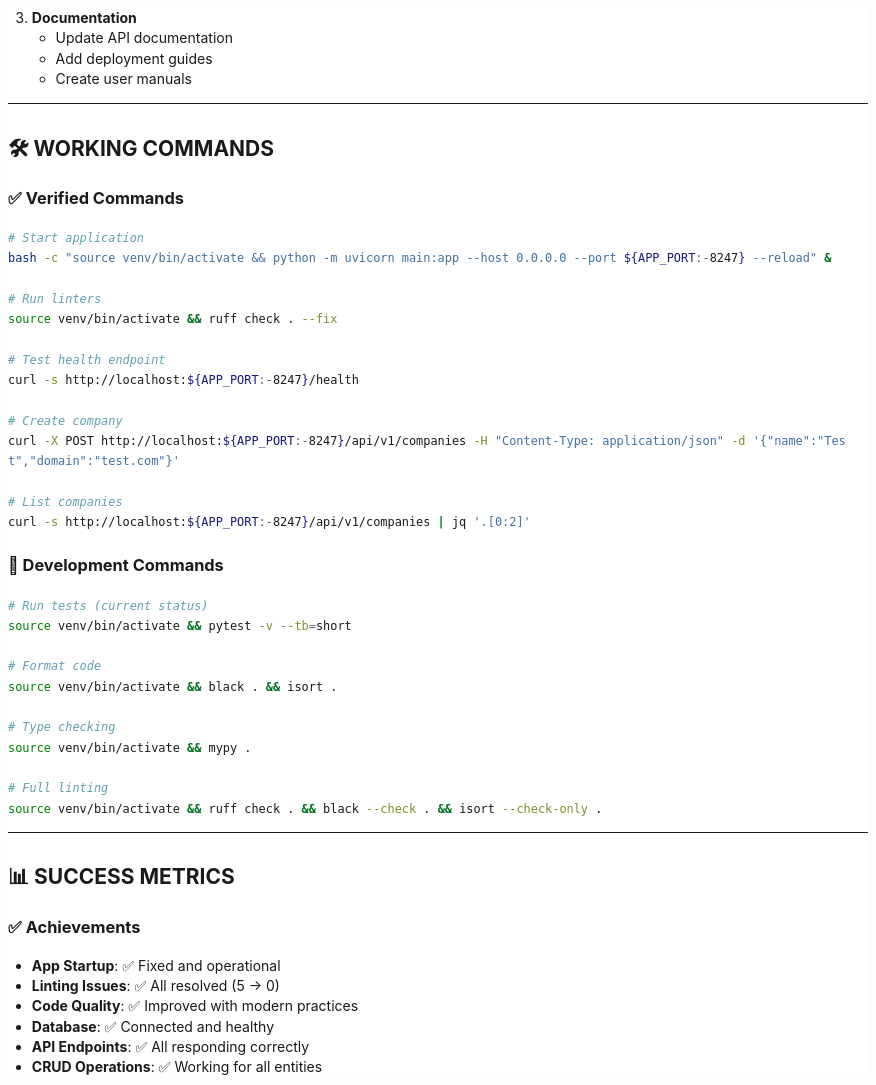 3. **Documentation**
   - Update API documentation
   - Add deployment guides
   - Create user manuals

---

## 🛠️ WORKING COMMANDS

### ✅ Verified Commands
```bash
# Start application
bash -c "source venv/bin/activate && python -m uvicorn main:app --host 0.0.0.0 --port ${APP_PORT:-8247} --reload" &

# Run linters
source venv/bin/activate && ruff check . --fix

# Test health endpoint
curl -s http://localhost:${APP_PORT:-8247}/health

# Create company
curl -X POST http://localhost:${APP_PORT:-8247}/api/v1/companies -H "Content-Type: application/json" -d '{"name":"Test","domain":"test.com"}'

# List companies
curl -s http://localhost:${APP_PORT:-8247}/api/v1/companies | jq '.[0:2]'
```

### 🔧 Development Commands
```bash
# Run tests (current status)
source venv/bin/activate && pytest -v --tb=short

# Format code
source venv/bin/activate && black . && isort .

# Type checking
source venv/bin/activate && mypy .

# Full linting
source venv/bin/activate && ruff check . && black --check . && isort --check-only .
```

---

## 📊 SUCCESS METRICS

### ✅ Achievements
- **App Startup**: ✅ Fixed and operational
- **Linting Issues**: ✅ All resolved (5 → 0)
- **Code Quality**: ✅ Improved with modern practices
- **Database**: ✅ Connected and healthy
- **API Endpoints**: ✅ All responding correctly
- **CRUD Operations**: ✅ Working for all entities
